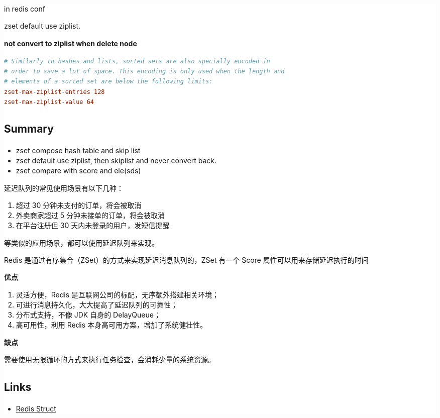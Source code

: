 in redis conf

zset default use ziplist.

**not convert to ziplist when delete node**

```conf
# Similarly to hashes and lists, sorted sets are also specially encoded in
# order to save a lot of space. This encoding is only used when the length and
# elements of a sorted set are below the following limits:
zset-max-ziplist-entries 128
zset-max-ziplist-value 64
```

## Summary

- zset compose hash table and skip list
- zset default use ziplist, then skiplist and never convert back.
- zset compare with score and ele(sds)





延迟队列的常见使用场景有以下几种：

1. 超过 30 分钟未支付的订单，将会被取消
2. 外卖商家超过 5 分钟未接单的订单，将会被取消
3. 在平台注册但 30 天内未登录的用户，发短信提醒

等类似的应用场景，都可以使用延迟队列来实现。


Redis 是通过有序集合（ZSet）的方式来实现延迟消息队列的，ZSet 有一个 Score 属性可以用来存储延迟执行的时间



**优点**

1. 灵活方便，Redis 是互联网公司的标配，无序额外搭建相关环境；
2. 可进行消息持久化，大大提高了延迟队列的可靠性；
3. 分布式支持，不像 JDK 自身的 DelayQueue；
4. 高可用性，利用 Redis 本身高可用方案，增加了系统健壮性。

**缺点**

需要使用无限循环的方式来执行任务检查，会消耗少量的系统资源。



## Links

- [Redis Struct](/docs/CS/DB/Redis/struct/struct.mdruct.md?id=Sorted-sets)
